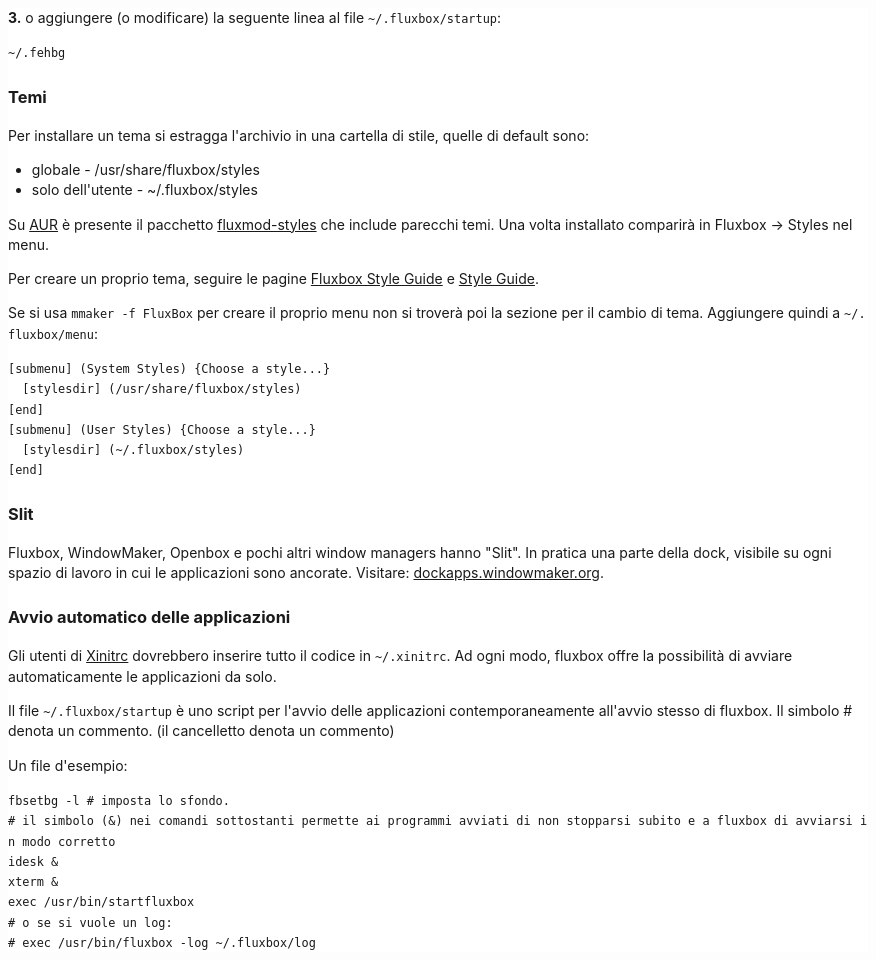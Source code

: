 **3.** o aggiungere (o modificare) la seguente linea al file `~/.fluxbox/startup`:

```
~/.fehbg

```

### Temi

Per installare un tema si estragga l'archivio in una cartella di stile, quelle di default sono:

*   globale - /usr/share/fluxbox/styles
*   solo dell'utente - ~/.fluxbox/styles

Su [AUR](/index.php/Arch_User_Repository_(Italiano) "Arch User Repository (Italiano)") è presente il pacchetto [fluxmod-styles](https://aur.archlinux.org/packages/fluxmod-styles/) che include parecchi temi. Una volta installato comparirà in Fluxbox -> Styles nel menu.

Per creare un proprio tema, seguire le pagine [Fluxbox Style Guide](/index.php/Fluxbox_Style_Guide_(Italiano) "Fluxbox Style Guide (Italiano)") e [Style Guide](http://tenr.de/howto/style_fluxbox/style_fluxbox.html).

Se si usa `mmaker -f FluxBox` per creare il proprio menu non si troverà poi la sezione per il cambio di tema. Aggiungere quindi a `~/.fluxbox/menu`:

```
[submenu] (System Styles) {Choose a style...}
  [stylesdir] (/usr/share/fluxbox/styles)
[end]
[submenu] (User Styles) {Choose a style...}
  [stylesdir] (~/.fluxbox/styles)
[end]

```

### Slit

Fluxbox, WindowMaker, Openbox e pochi altri window managers hanno "Slit". In pratica una parte della dock, visibile su ogni spazio di lavoro in cui le applicazioni sono ancorate. Visitare: [dockapps.windowmaker.org](http://dockapps.windowmaker.org/).

### Avvio automatico delle applicazioni

Gli utenti di [Xinitrc](/index.php/Xinitrc_(Italiano) "Xinitrc (Italiano)") dovrebbero inserire tutto il codice in `~/.xinitrc`. Ad ogni modo, fluxbox offre la possibilità di avviare automaticamente le applicazioni da solo.

Il file `~/.fluxbox/startup` è uno script per l'avvio delle applicazioni contemporaneamente all'avvio stesso di fluxbox. Il simbolo # denota un commento. (il cancelletto denota un commento)

Un file d'esempio:

```
fbsetbg -l # imposta lo sfondo.
# il simbolo (&) nei comandi sottostanti permette ai programmi avviati di non stopparsi subito e a fluxbox di avviarsi in modo corretto
idesk & 
xterm &
exec /usr/bin/startfluxbox
# o se si vuole un log:
# exec /usr/bin/fluxbox -log ~/.fluxbox/log

```
